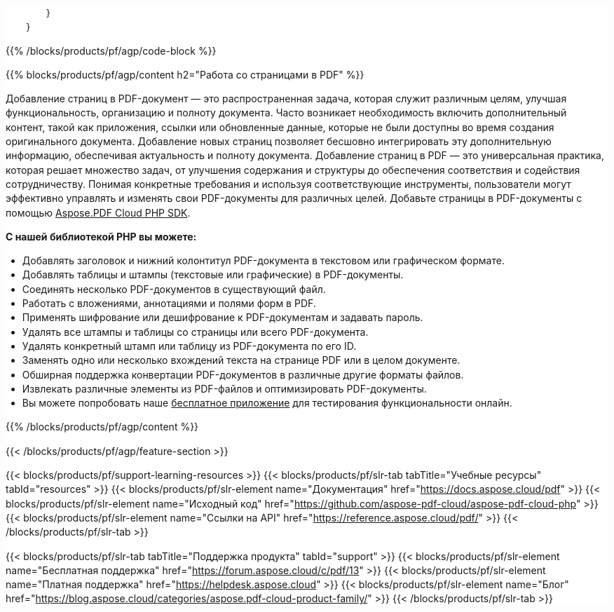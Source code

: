 ```php
        }
    }
```

{{% /blocks/products/pf/agp/code-block %}}

{{% blocks/products/pf/agp/content h2="Работа со страницами в PDF" %}}

Добавление страниц в PDF-документ — это распространенная задача, которая служит различным целям, улучшая функциональность, организацию и полноту документа. Часто возникает необходимость включить дополнительный контент, такой как приложения, ссылки или обновленные данные, которые не были доступны во время создания оригинального документа. Добавление новых страниц позволяет бесшовно интегрировать эту дополнительную информацию, обеспечивая актуальность и полноту документа. Добавление страниц в PDF — это универсальная практика, которая решает множество задач, от улучшения содержания и структуры до обеспечения соответствия и содействия сотрудничеству. Понимая конкретные требования и используя соответствующие инструменты, пользователи могут эффективно управлять и изменять свои PDF-документы для различных целей.
Добавьте страницы в PDF-документы с помощью [Aspose.PDF Cloud PHP SDK](https://products.aspose.cloud/pdf/php/).

**С нашей библиотекой PHP вы можете:**

+ Добавлять заголовок и нижний колонтитул PDF-документа в текстовом или графическом формате.
+ Добавлять таблицы и штампы (текстовые или графические) в PDF-документы.
+ Соединять несколько PDF-документов в существующий файл.
+ Работать с вложениями, аннотациями и полями форм в PDF.
+ Применять шифрование или дешифрование к PDF-документам и задавать пароль.
+ Удалять все штампы и таблицы со страницы или всего PDF-документа.
+ Удалять конкретный штамп или таблицу из PDF-документа по его ID.
+ Заменять одно или несколько вхождений текста на странице PDF или в целом документе.
+ Обширная поддержка конвертации PDF-документов в различные другие форматы файлов.
+ Извлекать различные элементы из PDF-файлов и оптимизировать PDF-документы.
+ Вы можете попробовать наше [бесплатное приложение](https://products.aspose.app/pdf/family) для тестирования функциональности онлайн.

{{% /blocks/products/pf/agp/content %}}

{{< /blocks/products/pf/agp/feature-section >}}

{{< blocks/products/pf/support-learning-resources >}}
{{< blocks/products/pf/slr-tab tabTitle="Учебные ресурсы" tabId="resources" >}}
{{< blocks/products/pf/slr-element name="Документация" href="https://docs.aspose.cloud/pdf" >}}
{{< blocks/products/pf/slr-element name="Исходный код" href="https://github.com/aspose-pdf-cloud/aspose-pdf-cloud-php" >}}
{{< blocks/products/pf/slr-element name="Ссылки на API" href="https://reference.aspose.cloud/pdf/" >}}
{{< /blocks/products/pf/slr-tab >}}

{{< blocks/products/pf/slr-tab tabTitle="Поддержка продукта" tabId="support" >}}
{{< blocks/products/pf/slr-element name="Бесплатная поддержка" href="https://forum.aspose.cloud/c/pdf/13" >}}
{{< blocks/products/pf/slr-element name="Платная поддержка" href="https://helpdesk.aspose.cloud" >}}
{{< blocks/products/pf/slr-element name="Блог" href="https://blog.aspose.cloud/categories/aspose.pdf-cloud-product-family/" >}}
{{< /blocks/products/pf/slr-tab >}}
